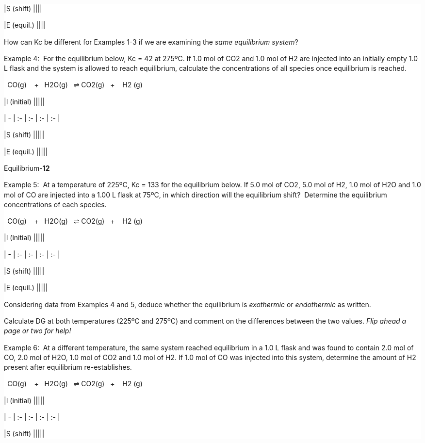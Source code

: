 |S (shift) ||||

|E (equil.) ||||

How can Kc be different for Examples 1-3 if we are examining the _same equilibrium system_?

Example 4:  For the equilibrium below, Kc = 42 at 275ºC. If 1.0 mol of CO2 and 1.0 mol of H2 are injected into an initially empty 1.0 L flask and the system is allowed to reach equilibrium, calculate the concentrations of all species once equilibrium is reached.

` `CO(g)    +   H2O(g)   ⇌ CO2(g)   +    H2 (g)

|I (initial) |||||

| - | :- | :- | :- | :- |

|S (shift) |||||

|E (equil.) |||||

Equilibrium-**12**

Example 5:  At a temperature of 225ºC, Kc = 133 for the equilibrium below. If 5.0 mol of CO2, 5.0 mol of H2, 1.0 mol of H2O and 1.0 mol of CO are injected into a 1.00 L flask at 75ºC, in which direction will the equilibrium shift?  Determine the equilibrium concentrations of each species.

` `CO(g)    +   H2O(g)   ⇌ CO2(g)   +    H2 (g)

|I (initial) |||||

| - | :- | :- | :- | :- |

|S (shift) |||||

|E (equil.) |||||

Considering data from Examples 4 and 5, deduce whether the equilibrium is _exothermic_ or _endothermic_ as written.

Calculate DG at both temperatures (225ºC and 275ºC) and comment on the differences between the two values. _Flip ahead a page or two for help!_

Example 6:  At a different temperature, the same system reached equilibrium in a 1.0 L flask and was found to contain 2.0 mol of CO, 2.0 mol of H2O, 1.0 mol of CO2 and 1.0 mol of H2. If 1.0 mol of CO was injected into this system, determine the amount of H2 present after equilibrium re-establishes.

` `CO(g)    +   H2O(g)   ⇌ CO2(g)   +    H2 (g)

|I (initial) |||||

| - | :- | :- | :- | :- |

|S (shift) |||||
